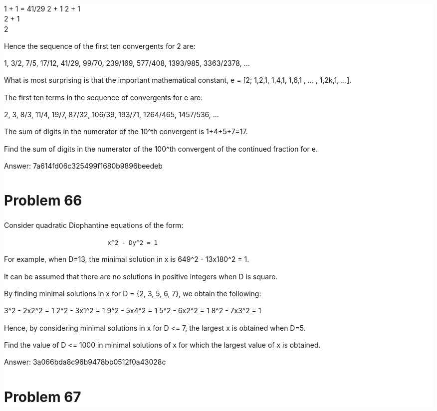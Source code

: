    1 +       1       = 41/29
       2 +     1
           2 +   1    
               2 + 1  
                   2  

   Hence the sequence of the first ten convergents for 2 are:

   1, 3/2, 7/5, 17/12, 41/29, 99/70, 239/169, 577/408, 1393/985, 3363/2378,
   ...

   What is most surprising is that the important mathematical constant,
   e = [2; 1,2,1, 1,4,1, 1,6,1 , ... , 1,2k,1, ...].

   The first ten terms in the sequence of convergents for e are:

   2, 3, 8/3, 11/4, 19/7, 87/32, 106/39, 193/71, 1264/465, 1457/536, ...

   The sum of digits in the numerator of the 10^th convergent is 1+4+5+7=17.

   Find the sum of digits in the numerator of the 100^th convergent of the
   continued fraction for e.

   
   Answer: 7a614fd06c325499f1680b9896beedeb


# Problem 66


   Consider quadratic Diophantine equations of the form:

                                 x^2 - Dy^2 = 1

   For example, when D=13, the minimal solution in x is 649^2 - 13x180^2 = 1.

   It can be assumed that there are no solutions in positive integers when D
   is square.

   By finding minimal solutions in x for D = {2, 3, 5, 6, 7}, we obtain the
   following:

   3^2 - 2x2^2 = 1
   2^2 - 3x1^2 = 1
   9^2 - 5x4^2 = 1
   5^2 - 6x2^2 = 1
   8^2 - 7x3^2 = 1

   Hence, by considering minimal solutions in x for D <= 7, the largest x is
   obtained when D=5.

   Find the value of D <= 1000 in minimal solutions of x for which the largest
   value of x is obtained.

   
   Answer: 3a066bda8c96b9478bb0512f0a43028c


# Problem 67
